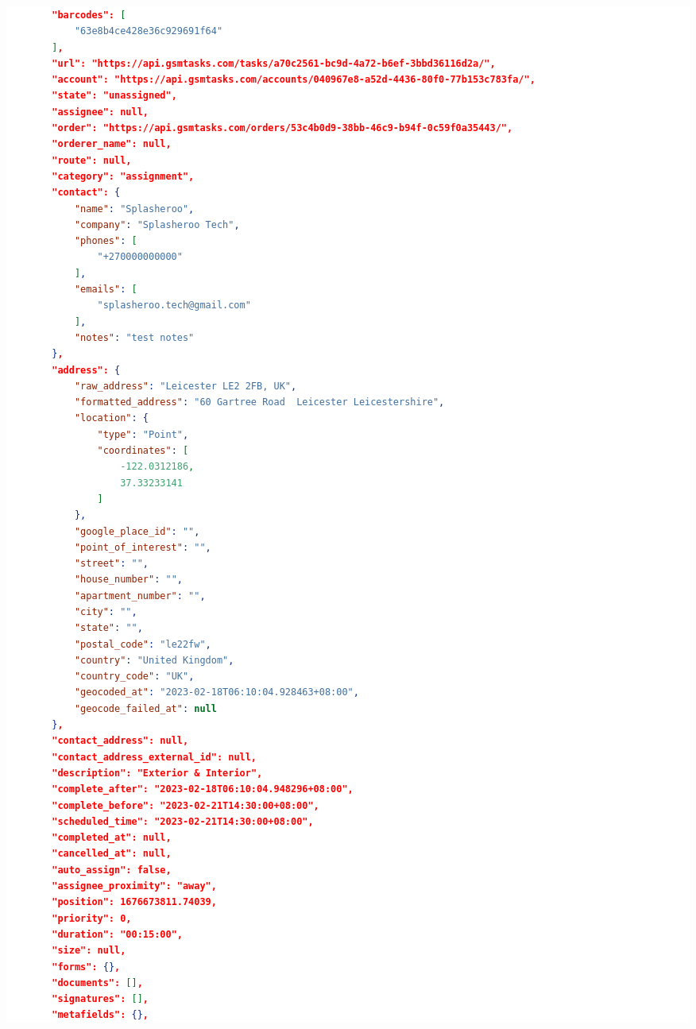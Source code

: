 ```json
        "barcodes": [
            "63e8b4ce428e36c929691f64"
        ],
        "url": "https://api.gsmtasks.com/tasks/a70c2561-bc9d-4a72-b6ef-3bbd36116d2a/",
        "account": "https://api.gsmtasks.com/accounts/040967e8-a52d-4436-80f0-77b153c783fa/",
        "state": "unassigned",
        "assignee": null,
        "order": "https://api.gsmtasks.com/orders/53c4b0d9-38bb-46c9-b94f-0c59f0a35443/",
        "orderer_name": null,
        "route": null,
        "category": "assignment",
        "contact": {
            "name": "Splasheroo",
            "company": "Splasheroo Tech",
            "phones": [
                "+270000000000"
            ],
            "emails": [
                "splasheroo.tech@gmail.com"
            ],
            "notes": "test notes"
        },
        "address": {
            "raw_address": "Leicester LE2 2FB, UK",
            "formatted_address": "60 Gartree Road  Leicester Leicestershire",
            "location": {
                "type": "Point",
                "coordinates": [
                    -122.0312186,
                    37.33233141
                ]
            },
            "google_place_id": "",
            "point_of_interest": "",
            "street": "",
            "house_number": "",
            "apartment_number": "",
            "city": "",
            "state": "",
            "postal_code": "le22fw",
            "country": "United Kingdom",
            "country_code": "UK",
            "geocoded_at": "2023-02-18T06:10:04.928463+08:00",
            "geocode_failed_at": null
        },
        "contact_address": null,
        "contact_address_external_id": null,
        "description": "Exterior & Interior",
        "complete_after": "2023-02-18T06:10:04.948296+08:00",
        "complete_before": "2023-02-21T14:30:00+08:00",
        "scheduled_time": "2023-02-21T14:30:00+08:00",
        "completed_at": null,
        "cancelled_at": null,
        "auto_assign": false,
        "assignee_proximity": "away",
        "position": 1676673811.74039,
        "priority": 0,
        "duration": "00:15:00",
        "size": null,
        "forms": {},
        "documents": [],
        "signatures": [],
        "metafields": {},
```